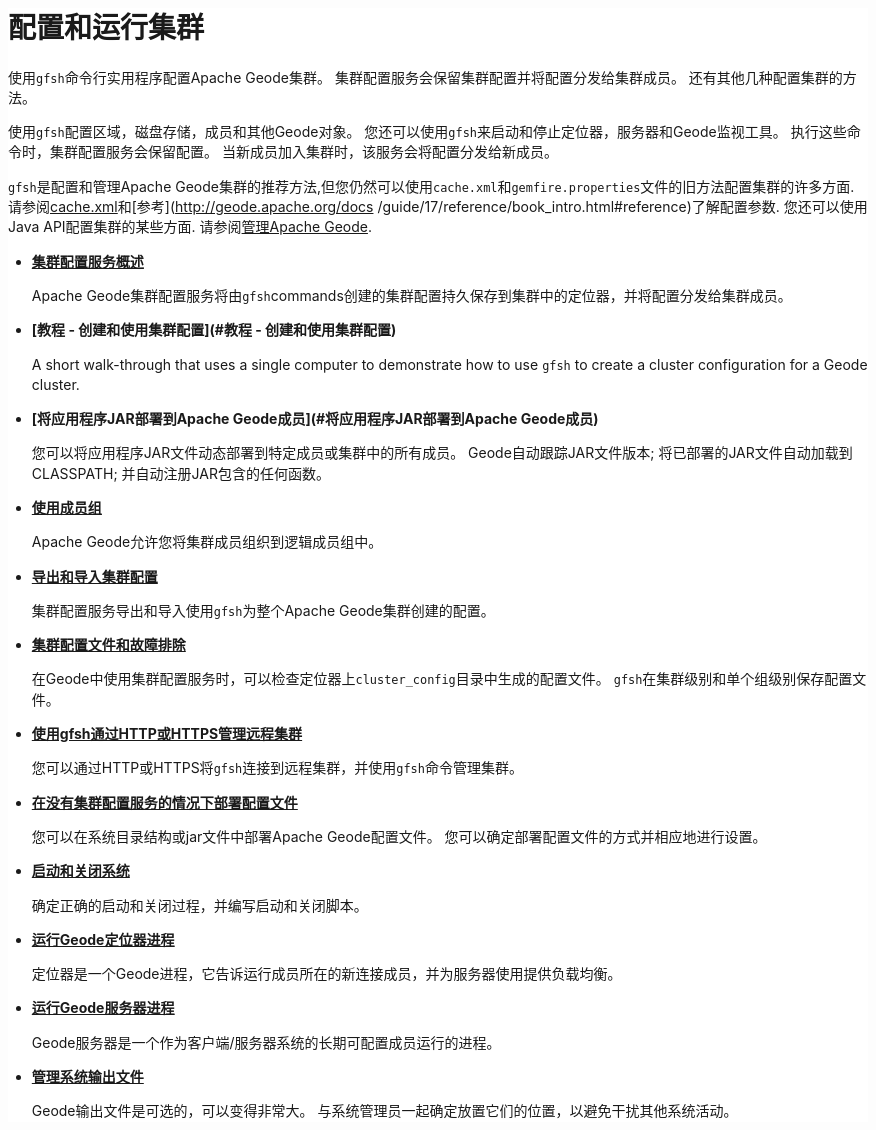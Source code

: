 # 配置和运行集群

使用`gfsh`命令行实用程序配置Apache Geode集群。 集群配置服务会保留集群配置并将配置分发给集群成员。 还有其他几种配置集群的方法。

使用`gfsh`配置区域，磁盘存储，成员和其他Geode对象。 您还可以使用`gfsh`来启动和停止定位器，服务器和Geode监视工具。 执行这些命令时，集群配置服务会保留配置。 当新成员加入集群时，该服务会将配置分发给新成员。

`gfsh`是配置和管理Apache Geode集群的推荐方法,但您仍然可以使用`cache.xml`和`gemfire.properties`文件的旧方法配置集群的许多方面. 请参阅[cache.xml](http://geode.apache.org/docs/guide/17/reference/topics/chapter_overview_cache_xml.html#cache_xml)和[参考](http://geode.apache.org/docs /guide/17/reference/book_intro.html#reference)了解配置参数. 您还可以使用Java API配置集群的某些方面. 请参阅[管理Apache Geode](http://geode.apache.org/docs/guide/17/managing/book_intro.html#managing_gemfire_intro).

- **[集群配置服务概述](#集群配置服务概述)**

  Apache Geode集群配置服务将由`gfsh`commands创建的集群配置持久保存到集群中的定位器，并将配置分发给集群成员。

- **[教程 - 创建和使用集群配置](#教程 - 创建和使用集群配置)**

  A short walk-through that uses a single computer to demonstrate how to use `gfsh` to create a cluster configuration for a Geode cluster.

- **[将应用程序JAR部署到Apache Geode成员](#将应用程序JAR部署到Apache Geode成员)**

  您可以将应用程序JAR文件动态部署到特定成员或集群中的所有成员。 Geode自动跟踪JAR文件版本; 将已部署的JAR文件自动加载到CLASSPATH; 并自动注册JAR包含的任何函数。

- **[使用成员组](#使用成员组)**

  Apache Geode允许您将集群成员组织到逻辑成员组中。

- **[导出和导入集群配置](#导出和导入集群配置)**

  集群配置服务导出和导入使用`gfsh`为整个Apache Geode集群创建的配置。

- **[集群配置文件和故障排除](#集群配置文件和故障排除)**

  在Geode中使用集群配置服务时，可以检查定位器上`cluster_config`目录中生成的配置文件。 `gfsh`在集群级别和单个组级别保存配置文件。

- **[使用gfsh通过HTTP或HTTPS管理远程集群](#使用gfsh通过HTTP或HTTPS管理远程集群)**

  您可以通过HTTP或HTTPS将`gfsh`连接到远程集群，并使用`gfsh`命令管理集群。

- **[在没有集群配置服务的情况下部署配置文件](#在没有集群配置服务的情况下部署配置文件)**

  您可以在系统目录结构或jar文件中部署Apache Geode配置文件。 您可以确定部署配置文件的方式并相应地进行设置。

- **[启动和关闭系统](#启动和关闭系统)**

  确定正确的启动和关闭过程，并编写启动和关闭脚本。

- **[运行Geode定位器进程](#运行Geode定位器进程)**

  定位器是一个Geode进程，它告诉运行成员所在的新连接成员，并为服务器使用提供负载均衡。

- **[运行Geode服务器进程](#运行Geode服务器进程)**

  Geode服务器是一个作为客户端/服务器系统的长期可配置成员运行的进程。

- **[管理系统输出文件](#管理系统输出文件)**

  Geode输出文件是可选的，可以变得非常大。 与系统管理员一起确定放置它们的位置，以避免干扰其他系统活动。
